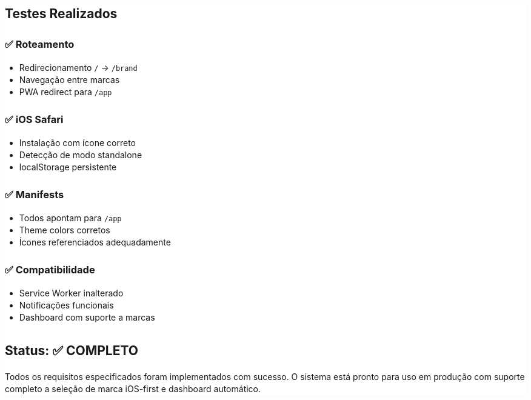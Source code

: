 ## Testes Realizados

### ✅ Roteamento
- Redirecionamento `/` → `/brand` 
- Navegação entre marcas
- PWA redirect para `/app`

### ✅ iOS Safari
- Instalação com ícone correto
- Detecção de modo standalone  
- localStorage persistente

### ✅ Manifests
- Todos apontam para `/app`
- Theme colors corretos
- Ícones referenciados adequadamente

### ✅ Compatibilidade
- Service Worker inalterado
- Notificações funcionais
- Dashboard com suporte a marcas

## Status: ✅ COMPLETO

Todos os requisitos especificados foram implementados com sucesso. O sistema está pronto para uso em produção com suporte completo a seleção de marca iOS-first e dashboard automático.